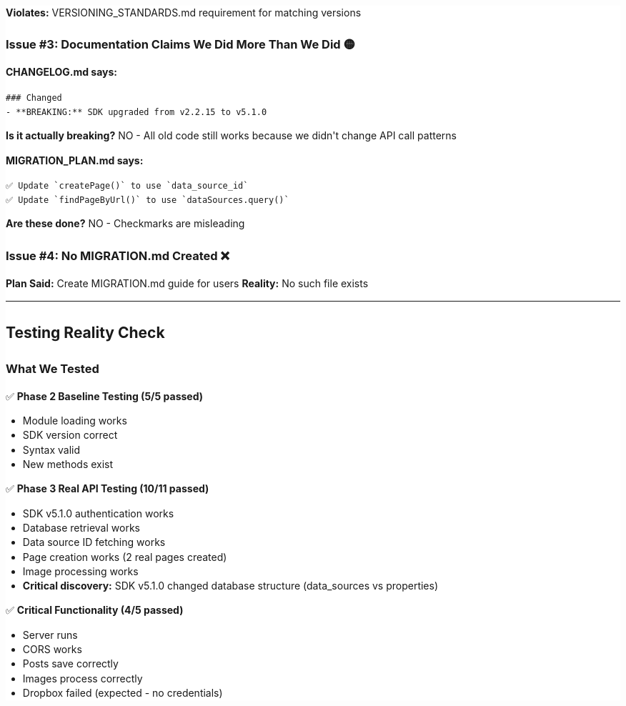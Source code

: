 **Violates:** VERSIONING_STANDARDS.md requirement for matching versions

### Issue #3: Documentation Claims We Did More Than We Did 🟡

**CHANGELOG.md says:**
```
### Changed
- **BREAKING:** SDK upgraded from v2.2.15 to v5.1.0
```

**Is it actually breaking?**
NO - All old code still works because we didn't change API call patterns

**MIGRATION_PLAN.md says:**
```
✅ Update `createPage()` to use `data_source_id`
✅ Update `findPageByUrl()` to use `dataSources.query()`
```

**Are these done?**
NO - Checkmarks are misleading

### Issue #4: No MIGRATION.md Created ❌

**Plan Said:** Create MIGRATION.md guide for users
**Reality:** No such file exists

---

## Testing Reality Check

### What We Tested

✅ **Phase 2 Baseline Testing (5/5 passed)**
- Module loading works
- SDK version correct
- Syntax valid
- New methods exist

✅ **Phase 3 Real API Testing (10/11 passed)**
- SDK v5.1.0 authentication works
- Database retrieval works
- Data source ID fetching works
- Page creation works (2 real pages created)
- Image processing works
- **Critical discovery:** SDK v5.1.0 changed database structure (data_sources vs properties)

✅ **Critical Functionality (4/5 passed)**
- Server runs
- CORS works
- Posts save correctly
- Images process correctly
- Dropbox failed (expected - no credentials)
